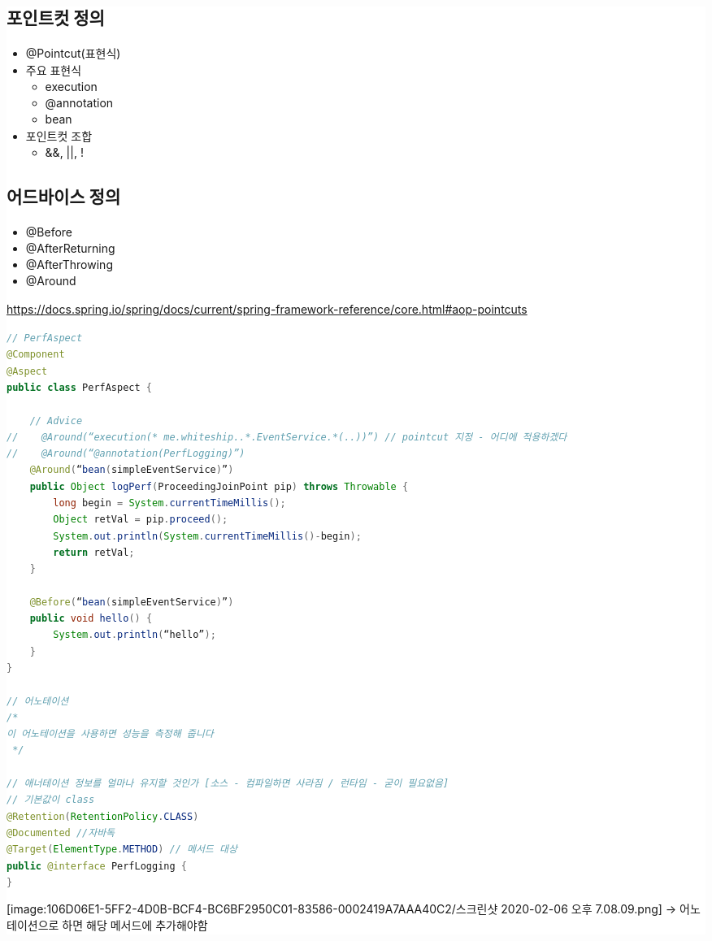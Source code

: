 ## 포인트컷 정의
- @Pointcut(표현식)
- 주요 표현식
	- execution
	- @annotation
	- bean
- 포인트컷 조합
	- &&, ||, !

## 어드바이스 정의
- @Before
- @AfterReturning
- @AfterThrowing
- @Around

https://docs.spring.io/spring/docs/current/spring-framework-reference/core.html#aop-pointcuts 

```java
// PerfAspect
@Component
@Aspect
public class PerfAspect {

    // Advice
//    @Around(“execution(* me.whiteship..*.EventService.*(..))”) // pointcut 지정 - 어디에 적용하겠다
//    @Around(“@annotation(PerfLogging)”)
    @Around(“bean(simpleEventService)”)
    public Object logPerf(ProceedingJoinPoint pip) throws Throwable {
        long begin = System.currentTimeMillis();
        Object retVal = pip.proceed();
        System.out.println(System.currentTimeMillis()-begin);
        return retVal;
    }

    @Before(“bean(simpleEventService)”)
    public void hello() {
        System.out.println(“hello”);
    }
}

// 어노테이션
/*
이 어노테이션을 사용하면 성능을 측정해 줍니다
 */

// 애너테이션 정보를 얼마나 유지할 것인가 [소스 - 컴파일하면 사라짐 / 런타임 - 굳이 필요없음]
// 기본값이 class
@Retention(RetentionPolicy.CLASS)
@Documented //자바독
@Target(ElementType.METHOD) // 메서드 대상
public @interface PerfLogging {
}


```

[image:106D06E1-5FF2-4D0B-BCF4-BC6BF2950C01-83586-0002419A7AAA40C2/스크린샷 2020-02-06 오후 7.08.09.png]
-> 어노테이션으로 하면 해당 메서드에 추가해야함

